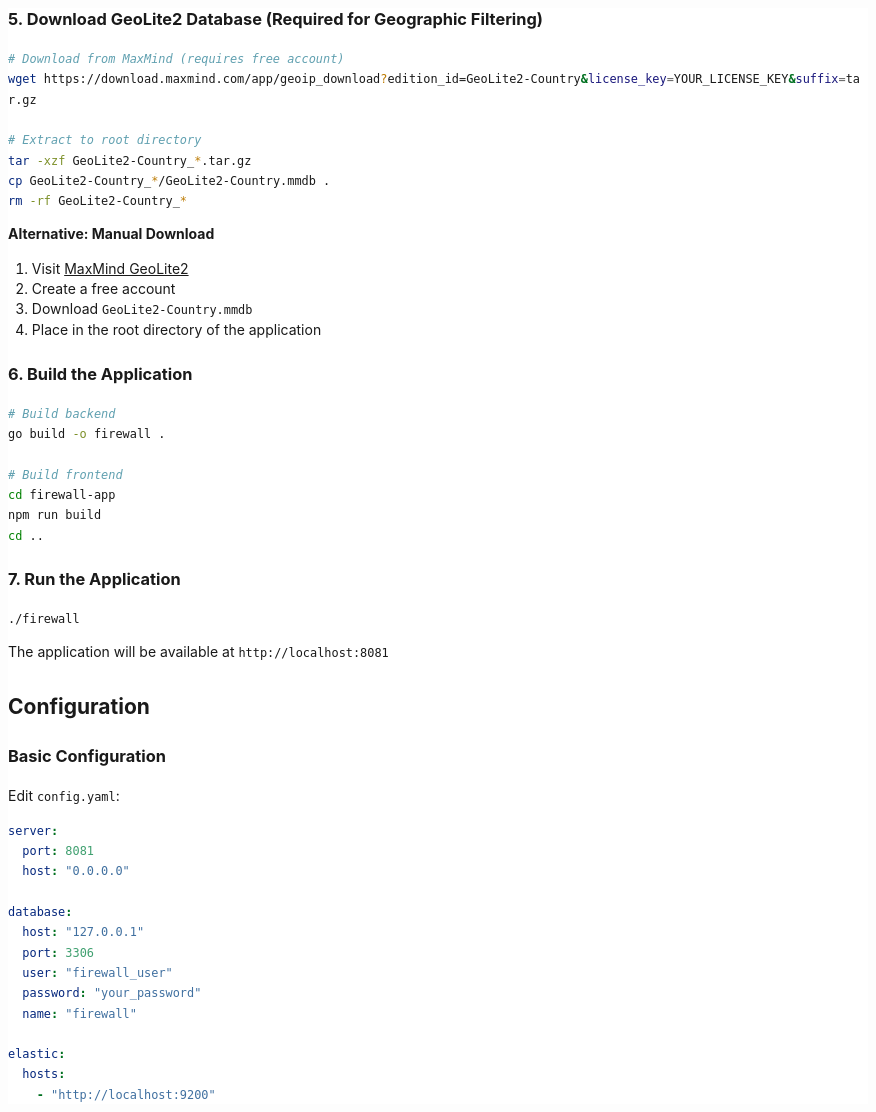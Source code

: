 ### 5. Download GeoLite2 Database (Required for Geographic Filtering)

```bash
# Download from MaxMind (requires free account)
wget https://download.maxmind.com/app/geoip_download?edition_id=GeoLite2-Country&license_key=YOUR_LICENSE_KEY&suffix=tar.gz

# Extract to root directory
tar -xzf GeoLite2-Country_*.tar.gz
cp GeoLite2-Country_*/GeoLite2-Country.mmdb .
rm -rf GeoLite2-Country_*
```

**Alternative: Manual Download**
1. Visit [MaxMind GeoLite2](https://dev.maxmind.com/geoip/geoip2/geolite2/)
2. Create a free account
3. Download `GeoLite2-Country.mmdb`
4. Place in the root directory of the application

### 6. Build the Application

```bash
# Build backend
go build -o firewall .

# Build frontend
cd firewall-app
npm run build
cd ..
```

### 7. Run the Application

```bash
./firewall
```

The application will be available at `http://localhost:8081`

## Configuration

### Basic Configuration

Edit `config.yaml`:

```yaml
server:
  port: 8081
  host: "0.0.0.0"

database:
  host: "127.0.0.1"
  port: 3306
  user: "firewall_user"
  password: "your_password"
  name: "firewall"

elastic:
  hosts:
    - "http://localhost:9200"
```
